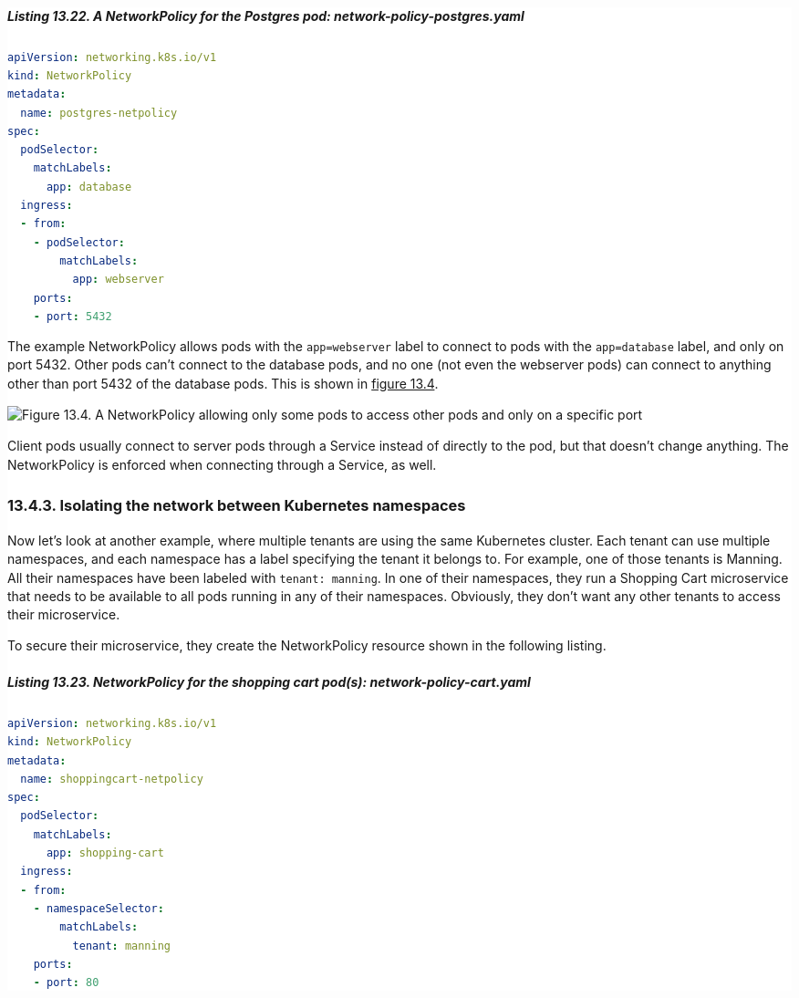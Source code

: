 ##### Listing 13.22. A NetworkPolicy for the Postgres pod: network-policy-postgres.yaml

```yaml
apiVersion: networking.k8s.io/v1
kind: NetworkPolicy
metadata:
  name: postgres-netpolicy
spec:
  podSelector:
    matchLabels:
      app: database
  ingress:
  - from:
    - podSelector:
        matchLabels:
          app: webserver
    ports:
    - port: 5432
```

The example NetworkPolicy allows pods with the `app=webserver` label to connect to pods with the `app=database` label, and only on port 5432. Other pods can’t connect to the database pods, and no one (not even the webserver pods) can connect to anything other than port 5432 of the database pods. This is shown in [figure 13.4](/book/kubernetes-in-action/chapter-13/ch13fig04).

![Figure 13.4. A NetworkPolicy allowing only some pods to access other pods and only on a specific port](https://drek4537l1klr.cloudfront.net/luksa/Figures/13fig04_alt.jpg)

Client pods usually connect to server pods through a Service instead of directly to the pod, but that doesn’t change anything. The NetworkPolicy is enforced when connecting through a Service, as well.

### 13.4.3. Isolating the network between Kubernetes namespaces

Now let’s look at another example, where multiple tenants are using the same Kubernetes cluster. Each tenant can use multiple namespaces, and each namespace has a label specifying the tenant it belongs to. For example, one of those tenants is Manning. All their namespaces have been labeled with `tenant: manning`. In one of their namespaces, they run a Shopping Cart microservice that needs to be available to all pods running in any of their namespaces. Obviously, they don’t want any other tenants to access their microservice.

To secure their microservice, they create the NetworkPolicy resource shown in the following listing.

##### Listing 13.23. NetworkPolicy for the shopping cart pod(s): network-policy-cart.yaml

```yaml
apiVersion: networking.k8s.io/v1
kind: NetworkPolicy
metadata:
  name: shoppingcart-netpolicy
spec:
  podSelector:
    matchLabels:
      app: shopping-cart
  ingress:
  - from:
    - namespaceSelector:
        matchLabels:
          tenant: manning
    ports:
    - port: 80
```
